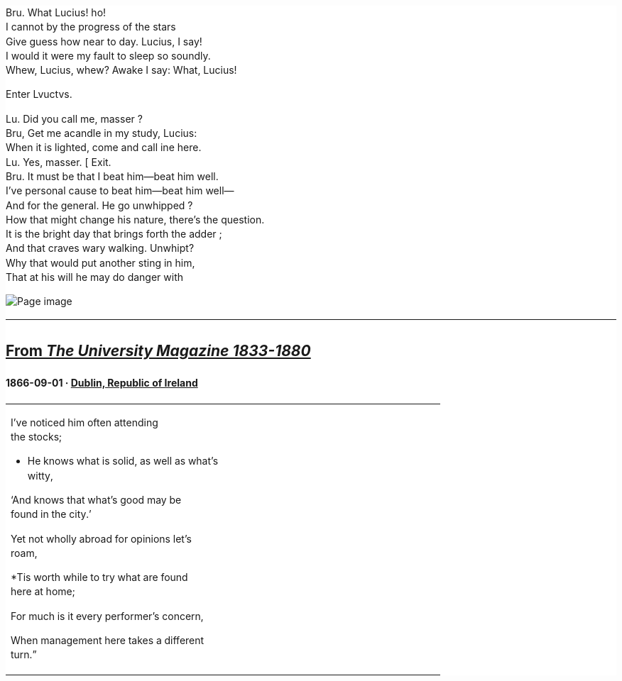 Bru. What Lucius! ho!  
I cannot by the progress of the stars  
Give guess how near to day. Lucius, I say!  
I would it were my fault to sleep so soundly.  
Whew, Lucius, whew? Awake I say: What, Lucius!  
  
Enter Lvuctvs.  
  
Lu. Did you call me, masser ?  
Bru, Get me acandle in my study, Lucius:  
When it is lighted, come and call ine here.  
Lu. Yes, masser. [ Exit.  
Bru. It must be that I beat him—beat him well.  
I’ve personal cause to beat him—beat him well—  
And for the general. He go unwhipped ?  
How that might change his nature, there’s the question.  
It is the bright day that brings forth the adder ;  
And that craves wary walking. Unwhipt?  
Why that would put another sting in him,  
That at his will he may do danger with
</td><td style="width: 50%; max-height: 75%; margin: auto; display: block;">
<img alt="Page image" src="https://iiif.archive.org/image/iiif/2/sim_plantation-a-southern-quarterly-journal_1860-09_2_1%2Fsim_plantation-a-southern-quarterly-journal_1860-09_2_1_jp2.zip%2Fsim_plantation-a-southern-quarterly-journal_1860-09_2_1_jp2%2Fsim_plantation-a-southern-quarterly-journal_1860-09_2_1_0028.jp2/pct:16.048780487804876,37.30012300123001,64.97560975609755,42.37392373923739/,600/0/default.jpg"/>
</td>
</tr></table>

---

## [From _The University Magazine 1833-1880_](https://archive.org/details/sim_university-magazine_1866-09_68_405/page/n34/mode/1up?view=theater)

#### 1866-09-01 &middot; [Dublin, Republic of Ireland](http://dbpedia.org/resource/Dublin)

<table style="width: 100%;"><tr><td style="width: 50%">

I’ve noticed him often attending  
the stocks;  
  
* He knows what is solid, as well as what’s  
witty,  
  
‘And knows that what’s good may be  
found in the city.’  
  
Yet not wholly abroad for opinions let’s  
roam,  
  
*Tis worth while to try what are found  
here at home;  
  
For much is it every performer’s concern,  
  
When management here takes a different  
turn.”  
  